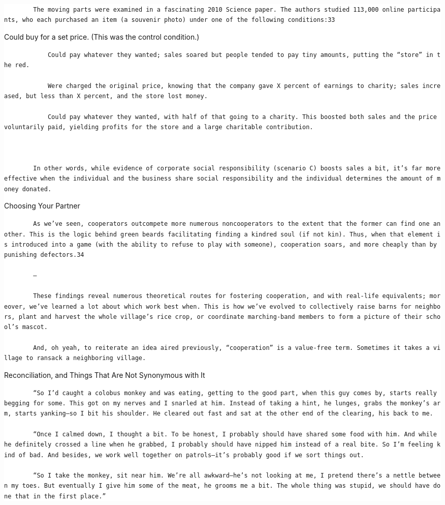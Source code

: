 			The moving parts were examined in a fascinating 2010 Science paper. The authors studied 113,000 online participants, who each purchased an item (a souvenir photo) under one of the following conditions:33


Could buy for a set price. (This was the control condition.)

				Could pay whatever they wanted; sales soared but people tended to pay tiny amounts, putting the “store” in the red.

				Were charged the original price, knowing that the company gave X percent of earnings to charity; sales increased, but less than X percent, and the store lost money.

				Could pay whatever they wanted, with half of that going to a charity. This boosted both sales and the price voluntarily paid, yielding profits for the store and a large charitable contribution.



			In other words, while evidence of corporate social responsibility (scenario C) boosts sales a bit, it’s far more effective when the individual and the business share social responsibility and the individual determines the amount of money donated.





Choosing Your Partner


			As we’ve seen, cooperators outcompete more numerous noncooperators to the extent that the former can find one another. This is the logic behind green beards facilitating finding a kindred soul (if not kin). Thus, when that element is introduced into a game (with the ability to refuse to play with someone), cooperation soars, and more cheaply than by punishing defectors.34

			—

			These findings reveal numerous theoretical routes for fostering cooperation, and with real-life equivalents; moreover, we’ve learned a lot about which work best when. This is how we’ve evolved to collectively raise barns for neighbors, plant and harvest the whole village’s rice crop, or coordinate marching-band members to form a picture of their school’s mascot.

			And, oh yeah, to reiterate an idea aired previously, “cooperation” is a value-free term. Sometimes it takes a village to ransack a neighboring village.





Reconciliation, and Things That Are Not Synonymous with It


			“So I’d caught a colobus monkey and was eating, getting to the good part, when this guy comes by, starts really begging for some. This got on my nerves and I snarled at him. Instead of taking a hint, he lunges, grabs the monkey’s arm, starts yanking—so I bit his shoulder. He cleared out fast and sat at the other end of the clearing, his back to me.

			“Once I calmed down, I thought a bit. To be honest, I probably should have shared some food with him. And while he definitely crossed a line when he grabbed, I probably should have nipped him instead of a real bite. So I’m feeling kind of bad. And besides, we work well together on patrols—it’s probably good if we sort things out.

			“So I take the monkey, sit near him. We’re all awkward—he’s not looking at me, I pretend there’s a nettle between my toes. But eventually I give him some of the meat, he grooms me a bit. The whole thing was stupid, we should have done that in the first place.”
